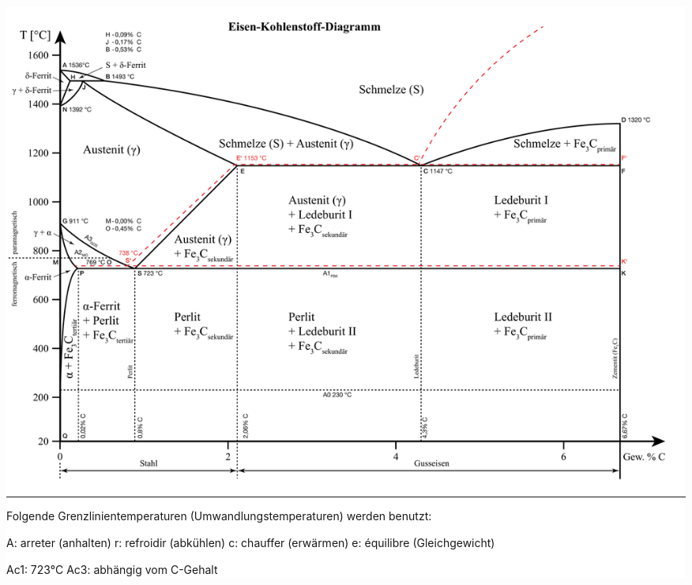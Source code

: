 ![bg right fit](../assets/Figures/Eisen_Kohlenstoff_Diagramm_Deutsch.svg)


---

Folgende Grenzlinientemperaturen (Umwandlungstemperaturen) werden benutzt: 

A: 	arreter (anhalten)
r:	refroidir (abkühlen)
c:	chauffer (erwärmen)
e:	équilibre (Gleichgewicht)

Ac1: 723°C
Ac3: abhängig vom C-Gehalt
